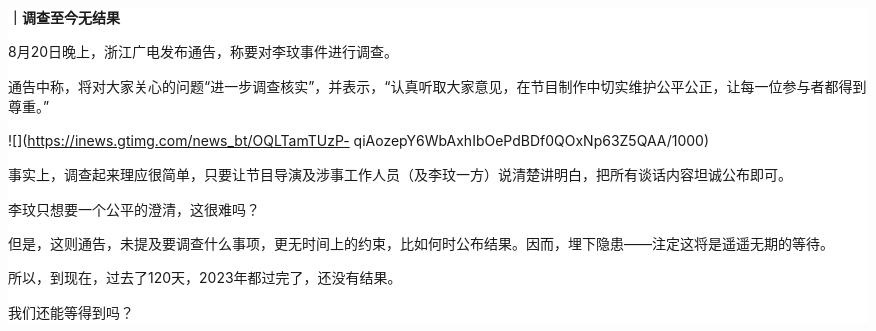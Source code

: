 **｜调查至今无结果**

8月20日晚上，浙江广电发布通告，称要对李玟事件进行调查。

通告中称，将对大家关心的问题“进一步调查核实”，并表示，“认真听取大家意见，在节目制作中切实维护公平公正，让每一位参与者都得到尊重。”

![](https://inews.gtimg.com/news_bt/OQLTamTUzP-
qiAozepY6WbAxhIbOePdBDf0QOxNp63Z5QAA/1000)

事实上，调查起来理应很简单，只要让节目导演及涉事工作人员（及李玟一方）说清楚讲明白，把所有谈话内容坦诚公布即可。

​李玟只想要一个公平的澄清​，这很难吗？

但是，这则通告，未提及要调查什么事项，更无时间上的约束，比如何时公布结果。因而，埋下隐患——注定这将是遥遥无期的等待。

所以，到现在，过去了120天，2023年都过完了，还没有结果。

我们还能等得到吗？

